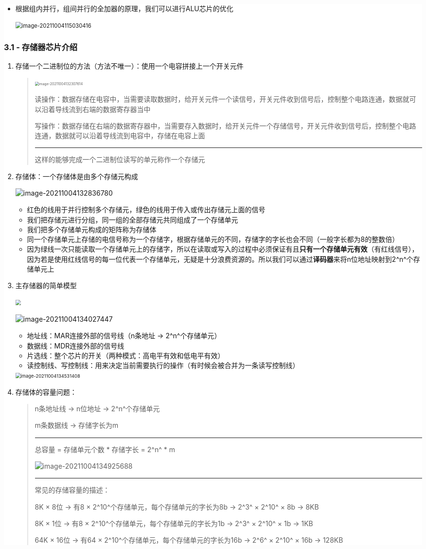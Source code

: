 * 根据组内并行，组间并行的全加器的原理，我们可以进行ALU芯片的优化

  <img src="https://hikki-library.oss-cn-shenzhen.aliyuncs.com/img/202110041150496.png" alt="image-20211004115030416" style="zoom:80%;" />

### 3.1 - 存储器芯片介绍

  1. 存储一个二进制位的方法（方法不唯一）：使用一个电容拼接上一个开关元件

     > <img src="https://hikki-library.oss-cn-shenzhen.aliyuncs.com/img/202110041323648.png" alt="image-20211004132307614" style="zoom:50%;" />
     >
     > 读操作：数据存储在电容中，当需要读取数据时，给开关元件一个读信号，开关元件收到信号后，控制整个电路连通，数据就可以沿着导线流到右端的数据寄存器当中
     >
     > 写操作：数据存储在右端的数据寄存器中，当需要存入数据时，给开关元件一个存储信号，开关元件收到信号后，控制整个电路连通，数据就可以沿着导线流到电容中，存储在电容上面
     >
     > ---
     >
     > 这样的能够完成一个二进制位读写的单元称作一个存储元

  2. 存储体：一个存储体是由多个存储元构成

     ![image-20211004132836780](https://hikki-library.oss-cn-shenzhen.aliyuncs.com/img/202110041328856.png)

     * 红色的线用于并行控制多个存储元，绿色的线用于传入或传出存储元上面的信号
     * 我们把存储元进行分组，同一组的全部存储元共同组成了一个存储单元
     * 我们把多个存储单元构成的矩阵称为存储体
     * 同一个存储单元上存储的电信号称为一个存储字，根据存储单元的不同，存储字的字长也会不同（一般字长都为8的整数倍）
     * 因为绿线一次只能读取一个存储单元上的存储字，所以在读取或写入的过程中必须保证有且**只有一个存储单元有效**（有红线信号），因为若是使用红线信号的每一位代表一个存储单元，无疑是十分浪费资源的。所以我们可以通过**译码器**来将n位地址映射到2^n^个存储单元上

  3. 主存储器的简单模型

     <img src="https://hikki-library.oss-cn-shenzhen.aliyuncs.com/img/202110041341038.png" style="zoom:67%;" />

     ![image-20211004134027447](https://hikki-library.oss-cn-shenzhen.aliyuncs.com/img/202110041340614.png)

     * 地址线：MAR连接外部的信号线（n条地址 → 2^n^个存储单元）
     * 数据线：MDR连接外部的信号线
     * 片选线：整个芯片的开关（两种模式：高电平有效和低电平有效）
     * 读控制线、写控制线：用来决定当前需要执行的操作（有时候会被合并为一条读写控制线）

     <img src="https://hikki-library.oss-cn-shenzhen.aliyuncs.com/img/202110041345454.png" alt="image-20211004134531408" style="zoom:67%;" />

  4. 存储体的容量问题：

     > n条地址线 → n位地址 → 2^n^个存储单元
     >
     > m条数据线 → 存储字长为m
     >
     > ---
     >
     > 总容量 = 存储单元个数 * 存储字长 = 2^n^ * m
     >
     > ![image-20211004134925688](https://hikki-library.oss-cn-shenzhen.aliyuncs.com/img/202110041349722.png)
     >
     > ---
     >
     > 常见的存储容量的描述：
     >
     > 8K × 8位 → 有8 × 2^10^个存储单元，每个存储单元的字长为8b → 2^3^ × 2^10^ × 8b → 8KB
     >
     > 8K × 1位 → 有8 × 2^10^个存储单元，每个存储单元的字长为1b → 2^3^ × 2^10^ × 1b → 1KB
     >
     > 64K × 16位 → 有64 × 2^10^个存储单元，每个存储单元的字长为16b  → 2^6^ × 2^10^ × 16b → 128KB
